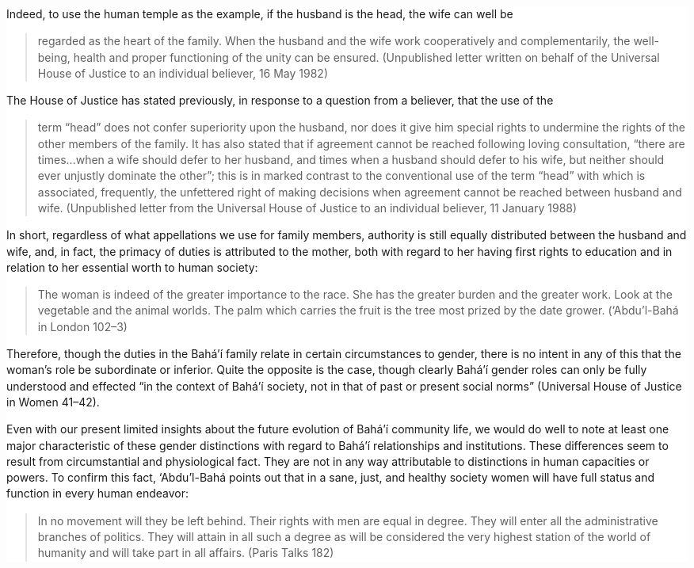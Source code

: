 Indeed, to use the human temple as the example, if the husband is the head, the wife can well be
> regarded as the heart of the family. When the husband and the wife work cooperatively and
> complementarily, the well-being, health and proper functioning of the unity can be ensured. (Unpublished
letter written on behalf of the Universal House of Justice to an individual believer, 16 May 1982)

The House of Justice has stated previously, in response to a question from a believer, that the use of the
> term “head” does not confer superiority upon the husband, nor does it give him special rights to undermine
> the rights of the other members of the family. It has also stated that if agreement cannot be reached
> following loving consultation, “there are times...when a wife should defer to her husband, and times when a
> husband should defer to his wife, but neither should ever unjustly dominate the other”; this is in marked
> contrast to the conventional use of the term “head” with which is associated, frequently, the unfettered right
> of making decisions when agreement cannot be reached between husband and wife. (Unpublished letter
> from the Universal House of Justice to an individual believer, 11 January 1988)

In short, regardless of what appellations we use for family members, authority is still equally distributed
between the husband and wife, and, in fact, the primacy of duties is attributed to the mother, both with regard to her
having first rights to education and in relation to her essential worth to human society:

> The woman is indeed of the greater importance to the race. She has the greater burden and the greater work.
> Look at the vegetable and the animal worlds. The palm which carries the fruit is the tree most prized by the
> date grower. (‘Abdu’l-Bahá in London 102–3)

Therefore, though the duties in the Bahá’í family relate in certain circumstances to gender, there is no intent in any
of this that the woman’s role be subordinate or inferior. Quite the opposite is the case, though clearly Bahá’í gender
roles can only be fully understood and effected “in the context of Bahá’í society, not in that of past or present social
norms” (Universal House of Justice in Women 41–42).

Even with our present limited insights about the future evolution of Bahá’í community life, we would do
well to note at least one major characteristic of these gender distinctions with regard to Bahá’í relationships and
institutions. These differences seem to result from circumstantial and physiological fact. They are not in any way
attributable to distinctions in human capacities or powers. To confirm this fact, ‘Abdu’l-Bahá points out that in a
sane, just, and healthy society women will have full status and function in every human endeavor:

> In no movement will they be left behind. Their rights with men are equal in degree. They will enter all the
> administrative branches of politics. They will attain in all such a degree as will be considered the very
> highest station of the world of humanity and will take part in all affairs. (Paris Talks 182)
